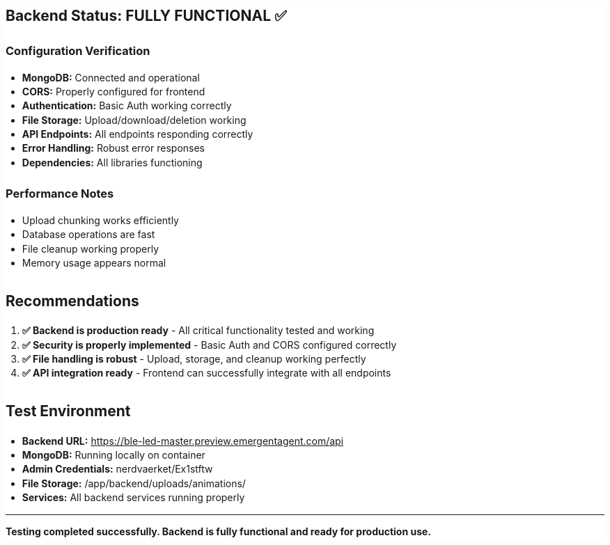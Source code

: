 ## Backend Status: FULLY FUNCTIONAL ✅

### Configuration Verification
- **MongoDB:** Connected and operational
- **CORS:** Properly configured for frontend
- **Authentication:** Basic Auth working correctly
- **File Storage:** Upload/download/deletion working
- **API Endpoints:** All endpoints responding correctly
- **Error Handling:** Robust error responses
- **Dependencies:** All libraries functioning

### Performance Notes
- Upload chunking works efficiently
- Database operations are fast
- File cleanup working properly
- Memory usage appears normal

## Recommendations

1. **✅ Backend is production ready** - All critical functionality tested and working
2. **✅ Security is properly implemented** - Basic Auth and CORS configured correctly  
3. **✅ File handling is robust** - Upload, storage, and cleanup working perfectly
4. **✅ API integration ready** - Frontend can successfully integrate with all endpoints

## Test Environment
- **Backend URL:** https://ble-led-master.preview.emergentagent.com/api
- **MongoDB:** Running locally on container
- **Admin Credentials:** nerdvaerket/Ex1stftw
- **File Storage:** /app/backend/uploads/animations/
- **Services:** All backend services running properly

---
**Testing completed successfully. Backend is fully functional and ready for production use.**